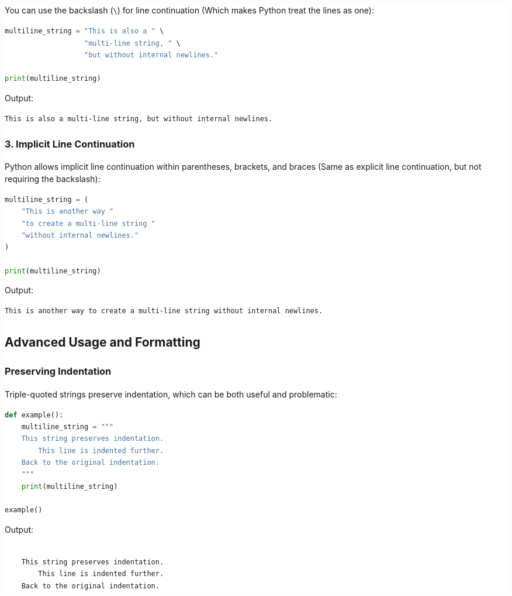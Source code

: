 You can use the backslash (`\`) for line continuation (Which makes Python treat the lines as one):

```python
multiline_string = "This is also a " \
                   "multi-line string, " \
                   "but without internal newlines."

print(multiline_string)
```

Output:
```
This is also a multi-line string, but without internal newlines.
```

### 3. Implicit Line Continuation

Python allows implicit line continuation within parentheses, brackets, and braces (Same as explicit line continuation, but not requiring the backslash):

```python
multiline_string = (
    "This is another way "
    "to create a multi-line string "
    "without internal newlines."
)

print(multiline_string)
```

Output:
```
This is another way to create a multi-line string without internal newlines.
```

## Advanced Usage and Formatting

### Preserving Indentation

Triple-quoted strings preserve indentation, which can be both useful and problematic:

```python
def example():
    multiline_string = """
    This string preserves indentation.
        This line is indented further.
    Back to the original indentation.
    """
    print(multiline_string)

example()
```

Output:
```

    This string preserves indentation.
        This line is indented further.
    Back to the original indentation.

```
